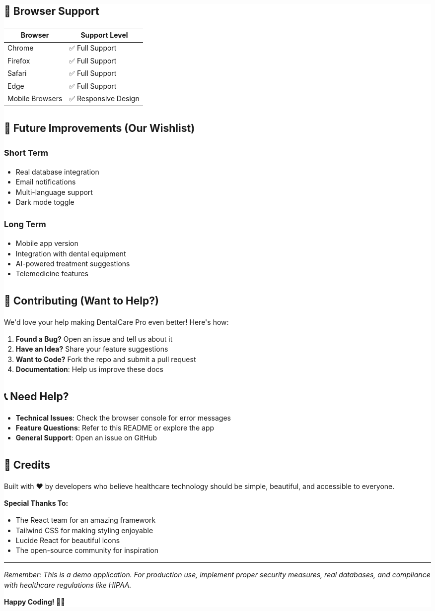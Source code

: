 ## 📱 Browser Support

| Browser | Support Level |
|---------|---------------|
| Chrome | ✅ Full Support |
| Firefox | ✅ Full Support |
| Safari | ✅ Full Support |
| Edge | ✅ Full Support |
| Mobile Browsers | ✅ Responsive Design |

## 🚀 Future Improvements (Our Wishlist)

### **Short Term**
- Real database integration
- Email notifications
- Multi-language support
- Dark mode toggle

### **Long Term**
- Mobile app version
- Integration with dental equipment
- AI-powered treatment suggestions
- Telemedicine features

## 🤝 Contributing (Want to Help?)

We'd love your help making DentalCare Pro even better! Here's how:

1. **Found a Bug?** Open an issue and tell us about it
2. **Have an Idea?** Share your feature suggestions
3. **Want to Code?** Fork the repo and submit a pull request
4. **Documentation**: Help us improve these docs

## 📞 Need Help?

- **Technical Issues**: Check the browser console for error messages
- **Feature Questions**: Refer to this README or explore the app
- **General Support**: Open an issue on GitHub

## 🎉 Credits

Built with ❤️ by developers who believe healthcare technology should be simple, beautiful, and accessible to everyone.

**Special Thanks To:**
- The React team for an amazing framework
- Tailwind CSS for making styling enjoyable
- Lucide React for beautiful icons
- The open-source community for inspiration

---

*Remember: This is a demo application. For production use, implement proper security measures, real databases, and compliance with healthcare regulations like HIPAA.*

**Happy Coding! 🦷✨**
